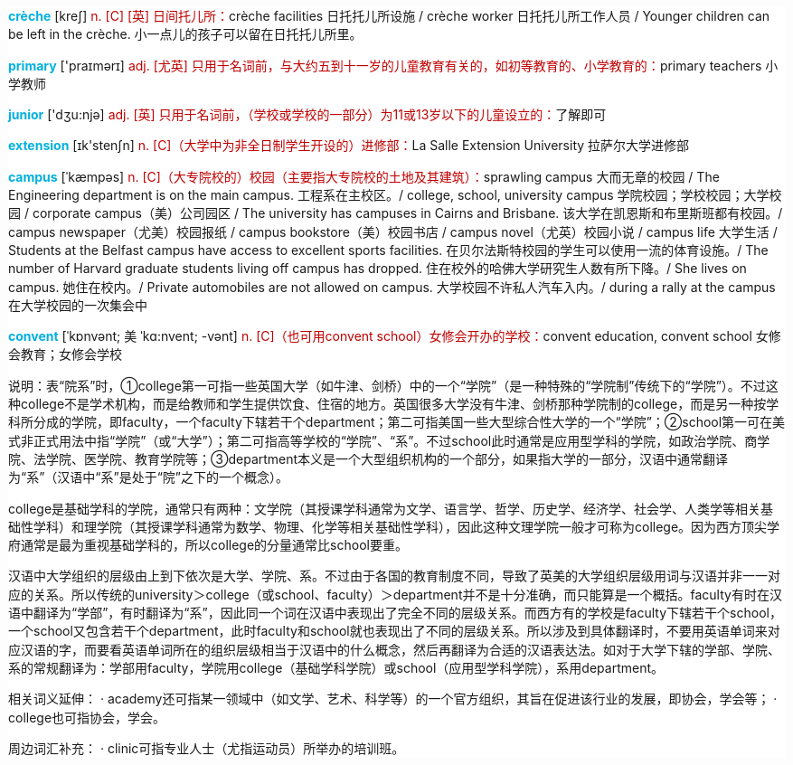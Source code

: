 <font color="sky blue">**crèche**</font> [kreʃ]
<font color="#c00000">n. [C] [英] 日间托儿所：</font>crèche facilities 日托托儿所设施 / crèche worker 日托托儿所工作人员 / Younger children can be left in the crèche. 小一点儿的孩子可以留在日托托儿所里。

<font color="sky blue">**primary**</font> ['praɪmərɪ] 
<font color="#c00000">adj. [尤英] 只用于名词前，与大约五到十一岁的儿童教育有关的，如初等教育的、小学教育的：</font>primary teachers 小学教师

<font color="sky blue">**junior**</font> ['dӡu:njə] 
<font color="#c00000">adj. [英] 只用于名词前，（学校或学校的一部分）为11或13岁以下的儿童设立的：</font>了解即可

<font color="sky blue">**extension**</font> [ɪk'stenʃn] 
<font color="#c00000">n. [C]（大学中为非全日制学生开设的）进修部：</font>La Salle Extension University 拉萨尔大学进修部

<font color="sky blue">**campus**</font> [ˈkæmpəs]
<font color="#c00000">n. [C]（大专院校的）校园（主要指大专院校的土地及其建筑）：</font>sprawling campus 大而无章的校园 / The Engineering department is on the main campus. 工程系在主校区。/ college, school, university campus 学院校园；学校校园；大学校园 / corporate campus（美）公司园区 / The university has campuses in Cairns and Brisbane. 该大学在凯恩斯和布里斯班都有校园。/ campus newspaper（尤美）校园报纸 / campus bookstore（美）校园书店 / campus novel（尤英）校园小说 / campus life 大学生活 / Students at the Belfast campus have access to excellent sports facilities. 在贝尔法斯特校园的学生可以使用一流的体育设施。/ The number of Harvard graduate students living off campus has dropped. 住在校外的哈佛大学研究生人数有所下降。/ She lives on campus. 她住在校内。/ Private automobiles are not allowed on campus. 大学校园不许私人汽车入内。/ during a rally at the campus 在大学校园的一次集会中
           
<font color="sky blue">**convent**</font> [ˈkɒnvənt; 美 ˈkɑ:nvent; -vənt]
<font color="#c00000">n. [C]（也可用convent school）女修会开办的学校：</font>convent education, convent school 女修会教育；女修会学校


说明：表“院系”时，①college第一可指一些英国大学（如牛津、剑桥）中的一个“学院”（是一种特殊的“学院制”传统下的“学院”）。不过这种college不是学术机构，而是给教师和学生提供饮食、住宿的地方。英国很多大学没有牛津、剑桥那种学院制的college，而是另一种按学科所分成的学院，即faculty，一个faculty下辖若干个department；第二可指美国一些大型综合性大学的一个“学院”；②school第一可在美式非正式用法中指“学院”（或“大学”）；第二可指高等学校的“学院”、“系”。不过school此时通常是应用型学科的学院，如政治学院、商学院、法学院、医学院、教育学院等；③department本义是一个大型组织机构的一个部分，如果指大学的一部分，汉语中通常翻译为“系”（汉语中“系”是处于“院”之下的一个概念）。

college是基础学科的学院，通常只有两种：文学院（其授课学科通常为文学、语言学、哲学、历史学、经济学、社会学、人类学等相关基础性学科）和理学院（其授课学科通常为数学、物理、化学等相关基础性学科），因此这种文理学院一般才可称为college。因为西方顶尖学府通常是最为重视基础学科的，所以college的分量通常比school要重。

汉语中大学组织的层级由上到下依次是大学、学院、系。不过由于各国的教育制度不同，导致了英美的大学组织层级用词与汉语并非一一对应的关系。所以传统的university＞college（或school、faculty）＞department并不是十分准确，而只能算是一个概括。faculty有时在汉语中翻译为“学部”，有时翻译为“系”，因此同一个词在汉语中表现出了完全不同的层级关系。而西方有的学校是faculty下辖若干个school，一个school又包含若干个department，此时faculty和school就也表现出了不同的层级关系。所以涉及到具体翻译时，不要用英语单词来对应汉语的字，而要看英语单词所在的组织层级相当于汉语中的什么概念，然后再翻译为合适的汉语表达法。如对于大学下辖的学部、学院、系的常规翻译为：学部用faculty，学院用college（基础学科学院）或school（应用型学科学院），系用department。

相关词义延伸：
· academy还可指某一领域中（如文学、艺术、科学等）的一个官方组织，其旨在促进该行业的发展，即协会，学会等；
· college也可指协会，学会。

周边词汇补充：
· clinic可指专业人士（尤指运动员）所举办的培训班。

